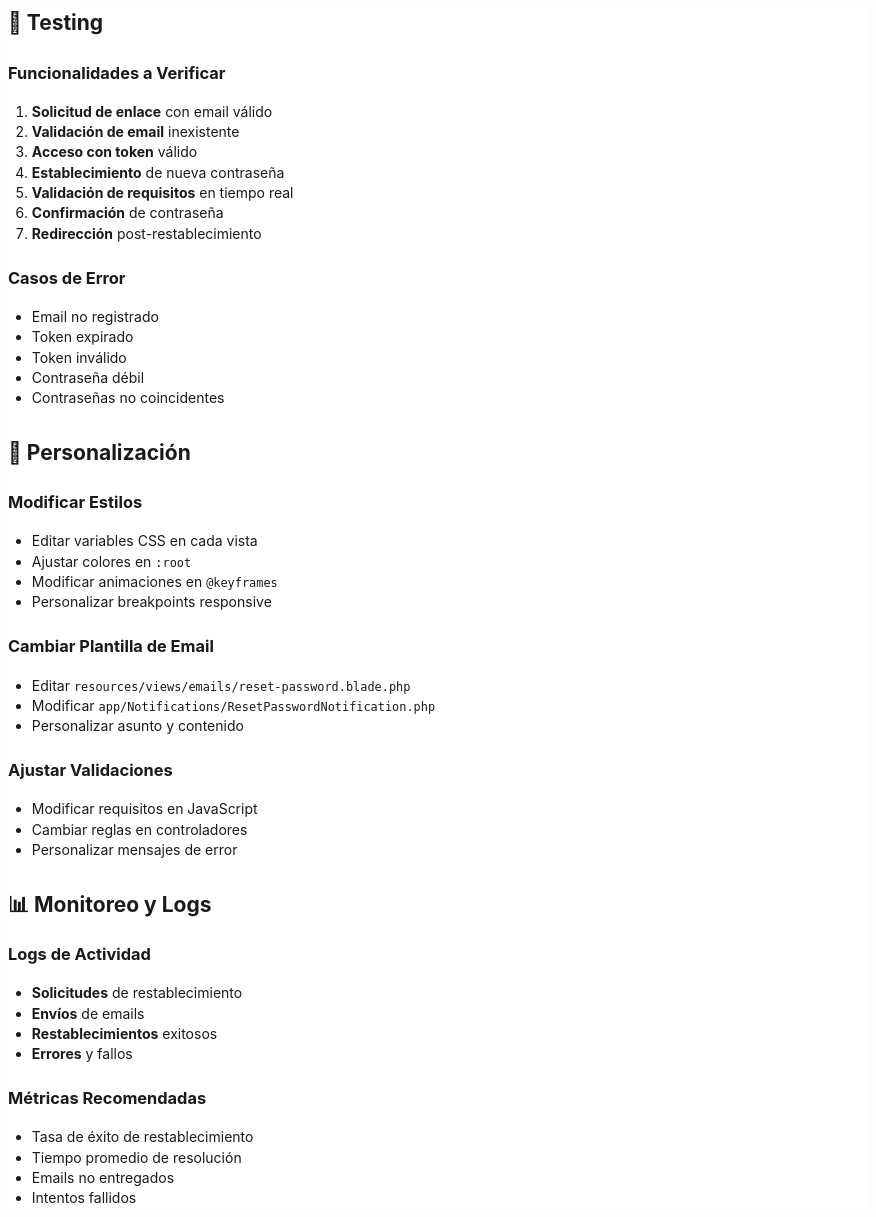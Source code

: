 ## 🧪 Testing

### **Funcionalidades a Verificar**
1. **Solicitud de enlace** con email válido
2. **Validación de email** inexistente
3. **Acceso con token** válido
4. **Establecimiento** de nueva contraseña
5. **Validación de requisitos** en tiempo real
6. **Confirmación** de contraseña
7. **Redirección** post-restablecimiento

### **Casos de Error**
- Email no registrado
- Token expirado
- Token inválido
- Contraseña débil
- Contraseñas no coincidentes

## 🔧 Personalización

### **Modificar Estilos**
- Editar variables CSS en cada vista
- Ajustar colores en `:root`
- Modificar animaciones en `@keyframes`
- Personalizar breakpoints responsive

### **Cambiar Plantilla de Email**
- Editar `resources/views/emails/reset-password.blade.php`
- Modificar `app/Notifications/ResetPasswordNotification.php`
- Personalizar asunto y contenido

### **Ajustar Validaciones**
- Modificar requisitos en JavaScript
- Cambiar reglas en controladores
- Personalizar mensajes de error

## 📊 Monitoreo y Logs

### **Logs de Actividad**
- **Solicitudes** de restablecimiento
- **Envíos** de emails
- **Restablecimientos** exitosos
- **Errores** y fallos

### **Métricas Recomendadas**
- Tasa de éxito de restablecimiento
- Tiempo promedio de resolución
- Emails no entregados
- Intentos fallidos
